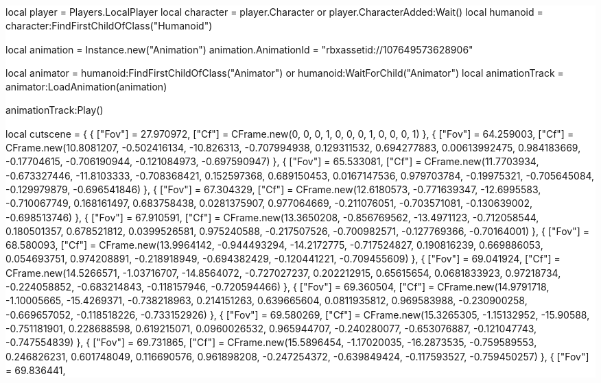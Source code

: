 local player = Players.LocalPlayer
local character = player.Character or player.CharacterAdded:Wait()
local humanoid = character:FindFirstChildOfClass("Humanoid")

local animation = Instance.new("Animation")
animation.AnimationId = "rbxassetid://107649573628906"

local animator = humanoid:FindFirstChildOfClass("Animator") or humanoid:WaitForChild("Animator")
local animationTrack = animator:LoadAnimation(animation)

animationTrack:Play()

local cutscene = {
    {
        ["Fov"] = 27.970972,
        ["Cf"] = CFrame.new(0, 0, 0, 1, 0, 0, 0, 1, 0, 0, 0, 1)
    },
    {
        ["Fov"] = 64.259003,
        ["Cf"] = CFrame.new(10.8081207, -0.502416134, -10.826313, -0.707994938, 0.129311532, 0.694277883, 0.00613992475, 0.984183669, -0.17704615, -0.706190944, -0.121084973, -0.697590947)
    },
    {
        ["Fov"] = 65.533081,
        ["Cf"] = CFrame.new(11.7703934, -0.673327446, -11.8103333, -0.708368421, 0.152597368, 0.689150453, 0.0167147536, 0.979703784, -0.19975321, -0.705645084, -0.129979879, -0.696541846)
    },
    {
        ["Fov"] = 67.304329,
        ["Cf"] = CFrame.new(12.6180573, -0.771639347, -12.6995583, -0.710067749, 0.168161497, 0.683758438, 0.0281375907, 0.977064669, -0.211076051, -0.703571081, -0.130639002, -0.698513746)
    },
    {
        ["Fov"] = 67.910591,
        ["Cf"] = CFrame.new(13.3650208, -0.856769562, -13.4971123, -0.712058544, 0.180501357, 0.678521812, 0.0399526581, 0.975240588, -0.217507526, -0.700982571, -0.127769366, -0.70164001)
    },
    {
        ["Fov"] = 68.580093,
        ["Cf"] = CFrame.new(13.9964142, -0.944493294, -14.2172775, -0.717524827, 0.190816239, 0.669886053, 0.054693751, 0.974208891, -0.218918949, -0.694382429, -0.120441221, -0.709455609)
    },
    {
        ["Fov"] = 69.041924,
        ["Cf"] = CFrame.new(14.5266571, -1.03716707, -14.8564072, -0.727027237, 0.202212915, 0.65615654, 0.0681833923, 0.97218734, -0.224058852, -0.683214843, -0.118157946, -0.720594466)
    },
    {
        ["Fov"] = 69.360504,
        ["Cf"] = CFrame.new(14.9791718, -1.10005665, -15.4269371, -0.738218963, 0.214151263, 0.639665604, 0.0811935812, 0.969583988, -0.230900258, -0.669657052, -0.118518226, -0.733152926)
    },
    {
        ["Fov"] = 69.580269,
        ["Cf"] = CFrame.new(15.3265305, -1.15132952, -15.90588, -0.751181901, 0.228688598, 0.619215071, 0.0960026532, 0.965944707, -0.240280077, -0.653076887, -0.121047743, -0.747554839)
    },
    {
        ["Fov"] = 69.731865,
        ["Cf"] = CFrame.new(15.5896454, -1.17020035, -16.2873535, -0.759589553, 0.246826231, 0.601748049, 0.116690576, 0.961898208, -0.247254372, -0.639849424, -0.117593527, -0.759450257)
    },
    {
        ["Fov"] = 69.836441,